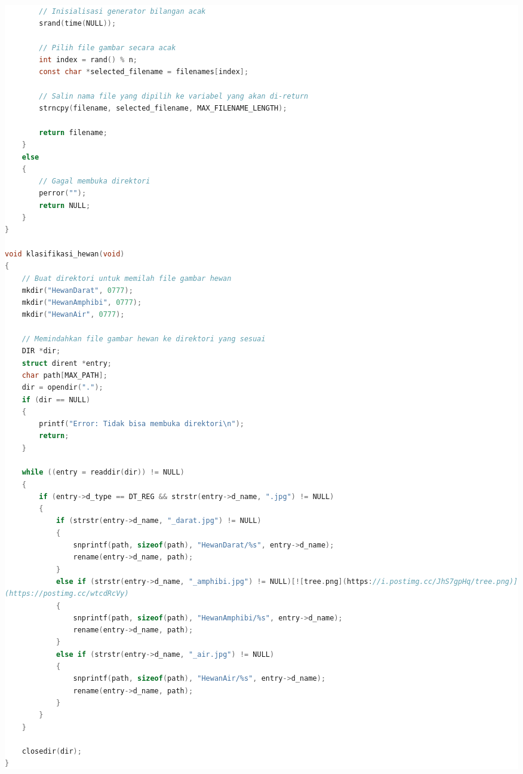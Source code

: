```c
		// Inisialisasi generator bilangan acak
		srand(time(NULL));

		// Pilih file gambar secara acak
		int index = rand() % n;
		const char *selected_filename = filenames[index];

		// Salin nama file yang dipilih ke variabel yang akan di-return
		strncpy(filename, selected_filename, MAX_FILENAME_LENGTH);

		return filename;
	}
	else
	{
		// Gagal membuka direktori
		perror("");
		return NULL;
	}
}

void klasifikasi_hewan(void)
{
	// Buat direktori untuk memilah file gambar hewan
	mkdir("HewanDarat", 0777);
	mkdir("HewanAmphibi", 0777);
	mkdir("HewanAir", 0777);

	// Memindahkan file gambar hewan ke direktori yang sesuai
	DIR *dir;
	struct dirent *entry;
	char path[MAX_PATH];
	dir = opendir(".");
	if (dir == NULL)
	{
		printf("Error: Tidak bisa membuka direktori\n");
		return;
	}

	while ((entry = readdir(dir)) != NULL)
	{
		if (entry->d_type == DT_REG && strstr(entry->d_name, ".jpg") != NULL)
		{
			if (strstr(entry->d_name, "_darat.jpg") != NULL)
			{
				snprintf(path, sizeof(path), "HewanDarat/%s", entry->d_name);
				rename(entry->d_name, path);
			}
			else if (strstr(entry->d_name, "_amphibi.jpg") != NULL)[![tree.png](https://i.postimg.cc/JhS7gpHq/tree.png)](https://postimg.cc/wtcdRcVy)
			{
				snprintf(path, sizeof(path), "HewanAmphibi/%s", entry->d_name);
				rename(entry->d_name, path);
			}
			else if (strstr(entry->d_name, "_air.jpg") != NULL)
			{
				snprintf(path, sizeof(path), "HewanAir/%s", entry->d_name);
				rename(entry->d_name, path);
			}
		}
	}

	closedir(dir);
}
```